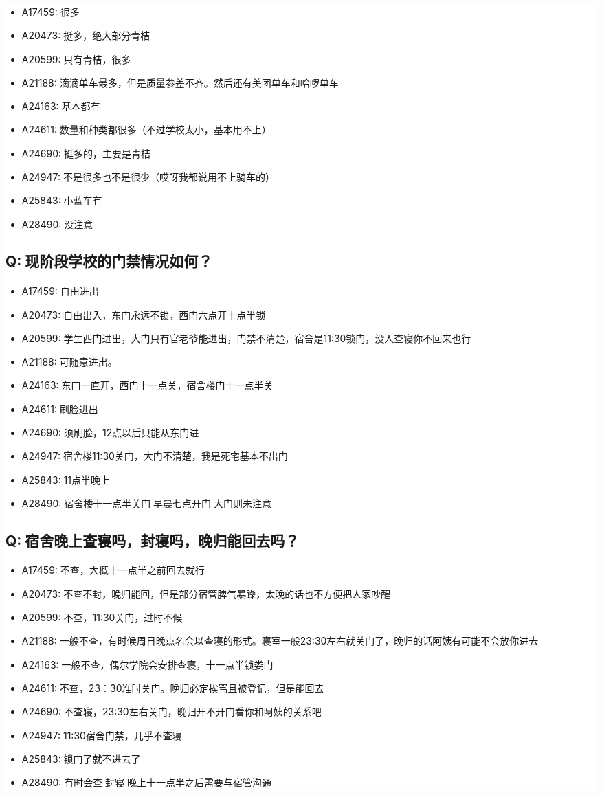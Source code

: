 - A17459: 很多

- A20473: 挺多，绝大部分青桔

- A20599: 只有青桔，很多

- A21188: 滴滴单车最多，但是质量参差不齐。然后还有美团单车和哈啰单车

- A24163: 基本都有

- A24611: 数量和种类都很多（不过学校太小，基本用不上）

- A24690: 挺多的，主要是青桔

- A24947: 不是很多也不是很少（哎呀我都说用不上骑车的）

- A25843: 小蓝车有

- A28490: 没注意

## Q: 现阶段学校的门禁情况如何？

- A17459: 自由进出

- A20473: 自由出入，东门永远不锁，西门六点开十点半锁

- A20599: 学生西门进出，大门只有官老爷能进出，门禁不清楚，宿舍是11:30锁门，没人查寝你不回来也行

- A21188: 可随意进出。

- A24163: 东门一直开，西门十一点关，宿舍楼门十一点半关

- A24611: 刷脸进出

- A24690: 须刷脸，12点以后只能从东门进

- A24947: 宿舍楼11:30关门，大门不清楚，我是死宅基本不出门

- A25843: 11点半晚上

- A28490: 宿舍楼十一点半关门 早晨七点开门 大门则未注意

## Q: 宿舍晚上查寝吗，封寝吗，晚归能回去吗？

- A17459: 不查，大概十一点半之前回去就行

- A20473: 不查不封，晚归能回，但是部分宿管脾气暴躁，太晚的话也不方便把人家吵醒

- A20599: 不查，11:30关门，过时不候

- A21188: 一般不查，有时候周日晚点名会以查寝的形式。寝室一般23:30左右就关门了，晚归的话阿姨有可能不会放你进去

- A24163: 一般不查，偶尔学院会安排查寝，十一点半锁娄门

- A24611: 不查，23：30准时关门。晚归必定挨骂且被登记，但是能回去

- A24690: 不查寝，23:30左右关门，晚归开不开门看你和阿姨的关系吧

- A24947: 11:30宿舍门禁，几乎不查寝

- A25843: 锁门了就不进去了

- A28490: 有时会查 封寝 晚上十一点半之后需要与宿管沟通
